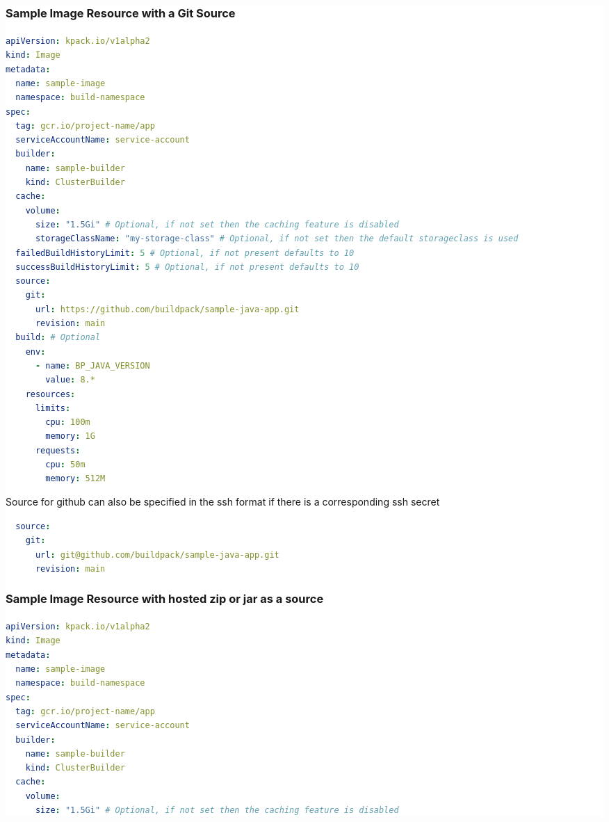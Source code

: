 ### Sample Image Resource with a Git Source

```yaml
apiVersion: kpack.io/v1alpha2
kind: Image
metadata:
  name: sample-image
  namespace: build-namespace
spec:
  tag: gcr.io/project-name/app
  serviceAccountName: service-account
  builder:
    name: sample-builder
    kind: ClusterBuilder
  cache:
    volume:
      size: "1.5Gi" # Optional, if not set then the caching feature is disabled
      storageClassName: "my-storage-class" # Optional, if not set then the default storageclass is used
  failedBuildHistoryLimit: 5 # Optional, if not present defaults to 10
  successBuildHistoryLimit: 5 # Optional, if not present defaults to 10
  source:
    git:
      url: https://github.com/buildpack/sample-java-app.git
      revision: main
  build: # Optional
    env:
      - name: BP_JAVA_VERSION
        value: 8.*
    resources:
      limits:
        cpu: 100m
        memory: 1G
      requests:
        cpu: 50m
        memory: 512M
```

Source for github can also be specified in the ssh format if there is a corresponding ssh secret

```yaml
  source:
    git:
      url: git@github.com/buildpack/sample-java-app.git
      revision: main
```

### Sample Image Resource with hosted zip or jar as a source

```yaml
apiVersion: kpack.io/v1alpha2
kind: Image
metadata:
  name: sample-image
  namespace: build-namespace
spec:
  tag: gcr.io/project-name/app
  serviceAccountName: service-account
  builder:
    name: sample-builder
    kind: ClusterBuilder
  cache:
    volume:
      size: "1.5Gi" # Optional, if not set then the caching feature is disabled
```